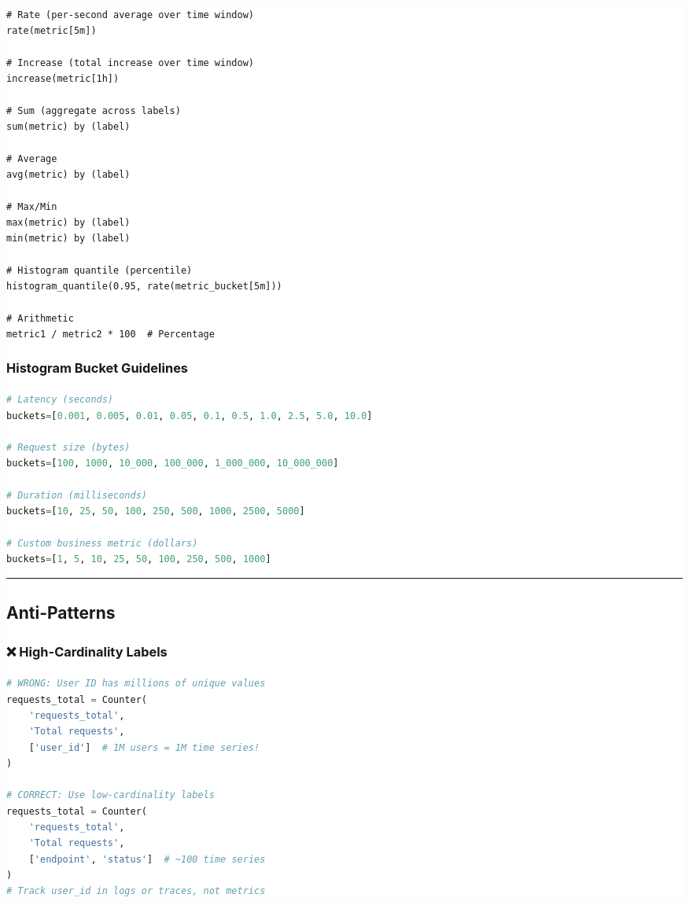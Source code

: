 ```promql
# Rate (per-second average over time window)
rate(metric[5m])

# Increase (total increase over time window)
increase(metric[1h])

# Sum (aggregate across labels)
sum(metric) by (label)

# Average
avg(metric) by (label)

# Max/Min
max(metric) by (label)
min(metric) by (label)

# Histogram quantile (percentile)
histogram_quantile(0.95, rate(metric_bucket[5m]))

# Arithmetic
metric1 / metric2 * 100  # Percentage
```

### Histogram Bucket Guidelines

```python
# Latency (seconds)
buckets=[0.001, 0.005, 0.01, 0.05, 0.1, 0.5, 1.0, 2.5, 5.0, 10.0]

# Request size (bytes)
buckets=[100, 1000, 10_000, 100_000, 1_000_000, 10_000_000]

# Duration (milliseconds)
buckets=[10, 25, 50, 100, 250, 500, 1000, 2500, 5000]

# Custom business metric (dollars)
buckets=[1, 5, 10, 25, 50, 100, 250, 500, 1000]
```

---

## Anti-Patterns

### ❌ High-Cardinality Labels

```python
# WRONG: User ID has millions of unique values
requests_total = Counter(
    'requests_total',
    'Total requests',
    ['user_id']  # 1M users = 1M time series!
)

# CORRECT: Use low-cardinality labels
requests_total = Counter(
    'requests_total',
    'Total requests',
    ['endpoint', 'status']  # ~100 time series
)
# Track user_id in logs or traces, not metrics
```
